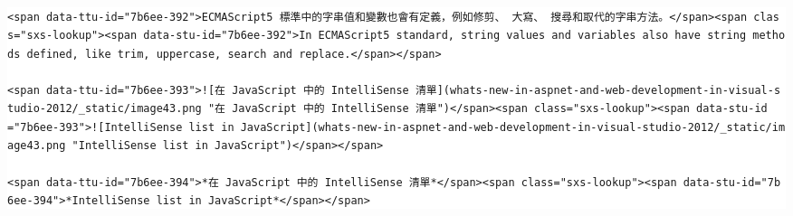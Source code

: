     <span data-ttu-id="7b6ee-392">ECMAScript5 標準中的字串值和變數也會有定義，例如修剪、 大寫、 搜尋和取代的字串方法。</span><span class="sxs-lookup"><span data-stu-id="7b6ee-392">In ECMAScript5 standard, string values and variables also have string methods defined, like trim, uppercase, search and replace.</span></span>

    <span data-ttu-id="7b6ee-393">![在 JavaScript 中的 IntelliSense 清單](whats-new-in-aspnet-and-web-development-in-visual-studio-2012/_static/image43.png "在 JavaScript 中的 IntelliSense 清單")</span><span class="sxs-lookup"><span data-stu-id="7b6ee-393">![IntelliSense list in JavaScript](whats-new-in-aspnet-and-web-development-in-visual-studio-2012/_static/image43.png "IntelliSense list in JavaScript")</span></span>

    <span data-ttu-id="7b6ee-394">*在 JavaScript 中的 IntelliSense 清單*</span><span class="sxs-lookup"><span data-stu-id="7b6ee-394">*IntelliSense list in JavaScript*</span></span>

<a id="Ex3Task3"></a>

<a id="Task_3_-_XML_Documentation_for_JavaScript"></a>
